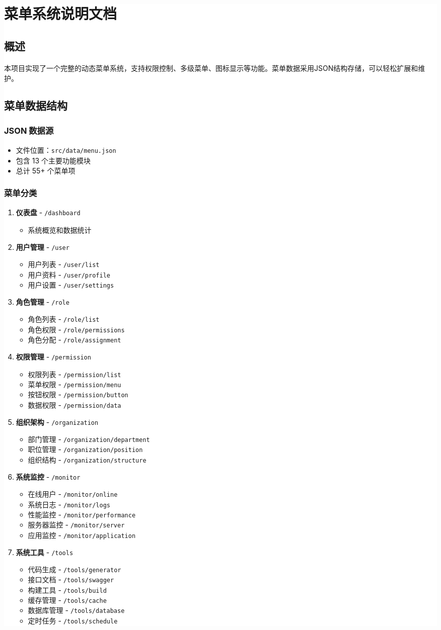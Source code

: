 # 菜单系统说明文档

## 概述

本项目实现了一个完整的动态菜单系统，支持权限控制、多级菜单、图标显示等功能。菜单数据采用JSON结构存储，可以轻松扩展和维护。

## 菜单数据结构

### JSON 数据源
- 文件位置：`src/data/menu.json`
- 包含 13 个主要功能模块
- 总计 55+ 个菜单项

### 菜单分类

1. **仪表盘** - `/dashboard`
   - 系统概览和数据统计

2. **用户管理** - `/user`
   - 用户列表 - `/user/list`
   - 用户资料 - `/user/profile`
   - 用户设置 - `/user/settings`

3. **角色管理** - `/role`
   - 角色列表 - `/role/list`
   - 角色权限 - `/role/permissions`
   - 角色分配 - `/role/assignment`

4. **权限管理** - `/permission`
   - 权限列表 - `/permission/list`
   - 菜单权限 - `/permission/menu`
   - 按钮权限 - `/permission/button`
   - 数据权限 - `/permission/data`

5. **组织架构** - `/organization`
   - 部门管理 - `/organization/department`
   - 职位管理 - `/organization/position`
   - 组织结构 - `/organization/structure`

6. **系统监控** - `/monitor`
   - 在线用户 - `/monitor/online`
   - 系统日志 - `/monitor/logs`
   - 性能监控 - `/monitor/performance`
   - 服务器监控 - `/monitor/server`
   - 应用监控 - `/monitor/application`

7. **系统工具** - `/tools`
   - 代码生成 - `/tools/generator`
   - 接口文档 - `/tools/swagger`
   - 构建工具 - `/tools/build`
   - 缓存管理 - `/tools/cache`
   - 数据库管理 - `/tools/database`
   - 定时任务 - `/tools/schedule`
